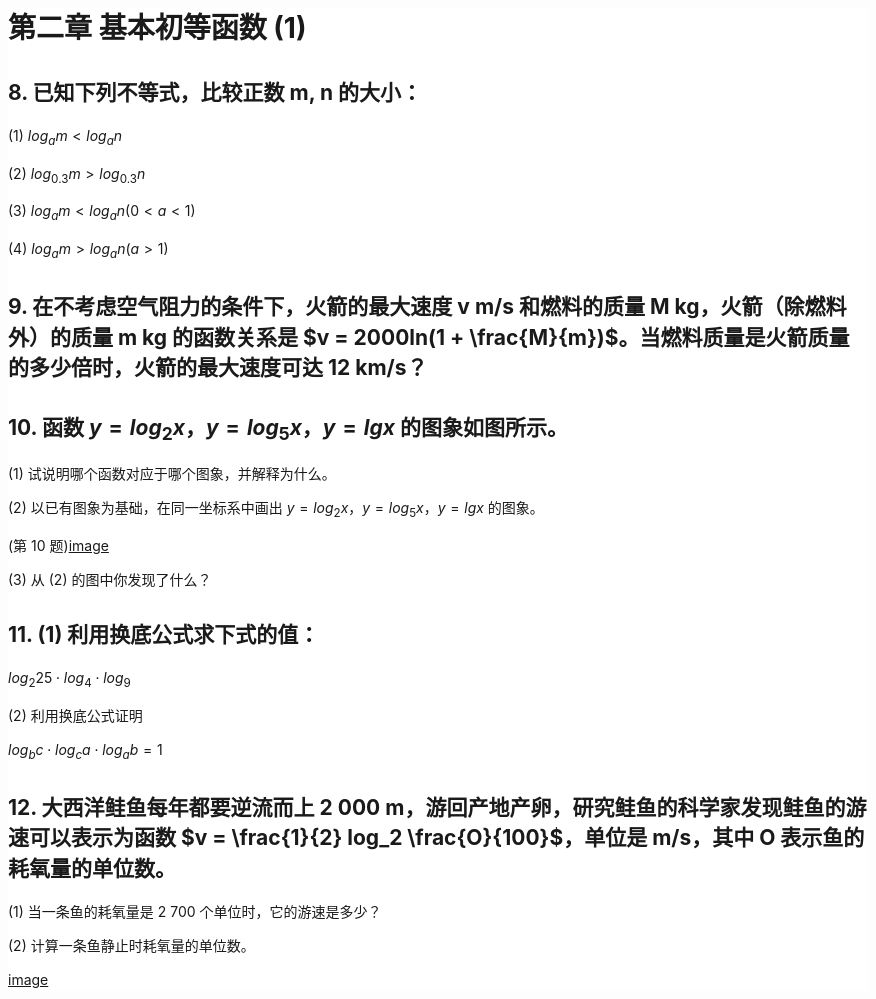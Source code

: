 # 第二章 基本初等函数 (1)

## 8. 已知下列不等式，比较正数 m, n 的大小：

(1) $log_a m < log_a n$

(2) $log_{0.3} m > log_{0.3} n$

(3) $log_a m < log_a n (0 < a < 1)$

(4) $log_a m > log_a n (a > 1)$

## 9. 在不考虑空气阻力的条件下，火箭的最大速度 v m/s 和燃料的质量 M kg，火箭（除燃料外）的质量 m kg 的函数关系是 $v = 2000ln(1 + \frac{M}{m})$。当燃料质量是火箭质量的多少倍时，火箭的最大速度可达 12 km/s？

## 10. 函数 $y = log_2 x$，$y = log_5 x$，$y = lg x$ 的图象如图所示。

(1) 试说明哪个函数对应于哪个图象，并解释为什么。

(2) 以已有图象为基础，在同一坐标系中画出 $y = log_2 x$，$y = log_5 x$，$y = lg x$ 的图象。

(第 10 题)[image](images/image1.png)

(3) 从 (2) 的图中你发现了什么？

## 11. (1) 利用换底公式求下式的值：

$log_{2}25 \cdot log_{4} \cdot log_{9}$

(2) 利用换底公式证明

$log_b c \cdot log_c a \cdot log_a b = 1$

## 12. 大西洋鲑鱼每年都要逆流而上 2 000 m，游回产地产卵，研究鲑鱼的科学家发现鲑鱼的游速可以表示为函数 $v = \frac{1}{2} log_2 \frac{O}{100}$，单位是 m/s，其中 O 表示鱼的耗氧量的单位数。

(1) 当一条鱼的耗氧量是 2 700 个单位时，它的游速是多少？

(2) 计算一条鱼静止时耗氧量的单位数。

[image](images/image2.png)
